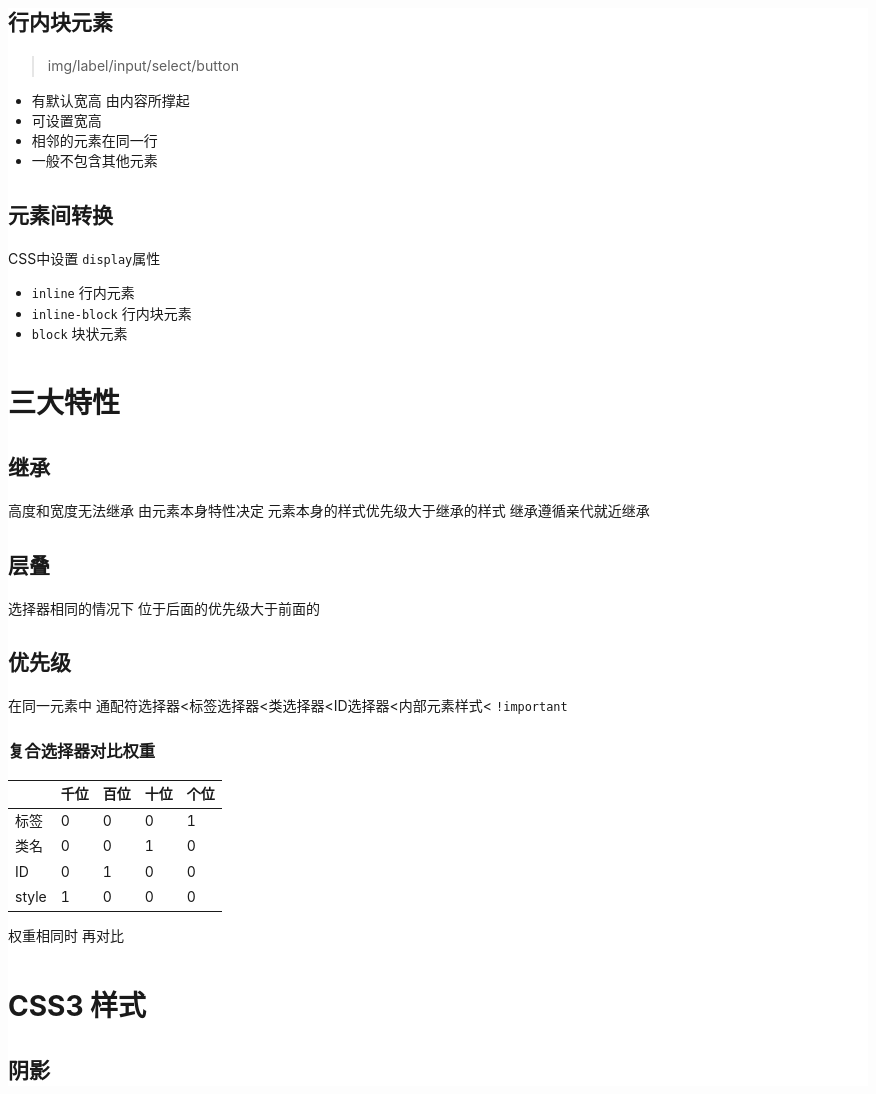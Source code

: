 ## 行内块元素

> img/label/input/select/button

- 有默认宽高 由内容所撑起
- 可设置宽高
- 相邻的元素在同一行
- 一般不包含其他元素

## 元素间转换

CSS中设置 `display`属性

- `inline` 行内元素
- `inline-block` 行内块元素
- `block` 块状元素

# 三大特性

## 继承

高度和宽度无法继承 由元素本身特性决定
元素本身的样式优先级大于继承的样式
继承遵循亲代就近继承

## 层叠

选择器相同的情况下 位于后面的优先级大于前面的

## 优先级

在同一元素中  通配符选择器<标签选择器<类选择器<ID选择器<内部元素样式< `!important`

### 复合选择器对比权重

|       | 千位 | 百位 | 十位 | 个位 |
| ----- | ---- | ---- | ---- | ---- |
| 标签  | 0    | 0    | 0    | 1    |
| 类名  | 0    | 0    | 1    | 0    |
| ID    | 0    | 1    | 0    | 0    |
| style | 1    | 0    | 0    | 0    |

权重相同时 再对比

# CSS3 样式

## 阴影
